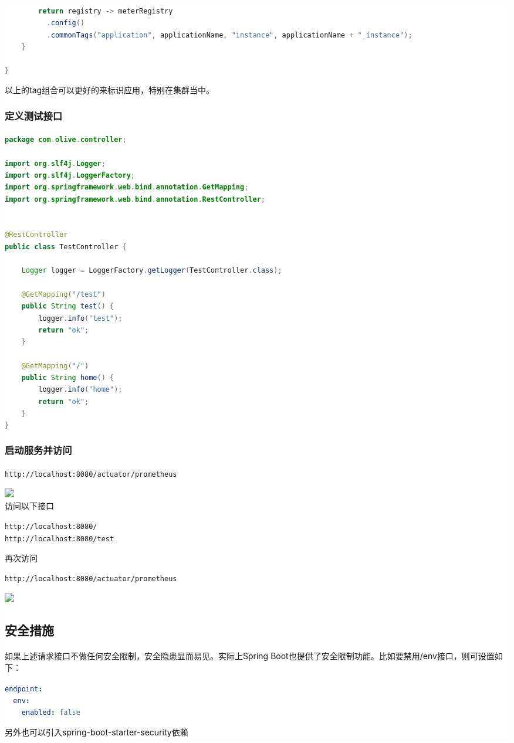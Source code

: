 ```java
        return registry -> meterRegistry
          .config()
          .commonTags("application", applicationName, "instance", applicationName + "_instance");
    }

}
```
以上的tag组合可以更好的来标识应用，特别在集群当中。
<a name="yULCX"></a>
### 定义测试接口
```java
package com.olive.controller;

import org.slf4j.Logger;
import org.slf4j.LoggerFactory;
import org.springframework.web.bind.annotation.GetMapping;
import org.springframework.web.bind.annotation.RestController;


@RestController
public class TestController {

    Logger logger = LoggerFactory.getLogger(TestController.class);

    @GetMapping("/test")
    public String test() {
        logger.info("test");
        return "ok";
    }

    @GetMapping("/")
    public String home() {
        logger.info("home");
        return "ok";
    }
}
```
<a name="REQqJ"></a>
### 启动服务并访问
```
http://localhost:8080/actuator/prometheus
```
![](https://cdn.nlark.com/yuque/0/2023/png/396745/1677075269629-66f02d97-d807-4e62-a520-8c3c691750c2.png#averageHue=%23fcf9fc&clientId=u31b057d5-d2b5-4&from=paste&id=u892f9d66&originHeight=544&originWidth=1080&originalType=url&ratio=2.5&rotation=0&showTitle=false&status=done&style=none&taskId=u05ec3e28-cf78-4430-9960-03078be5815&title=)<br />访问以下接口
```
http://localhost:8080/
http://localhost:8080/test
```
再次访问
```
http://localhost:8080/actuator/prometheus
```
![](https://cdn.nlark.com/yuque/0/2023/png/396745/1677075269730-87bd4d04-6581-49cc-b7ab-dbe23bb1a90d.png#averageHue=%23fbf9fc&clientId=u31b057d5-d2b5-4&from=paste&id=ucaf00efc&originHeight=545&originWidth=1080&originalType=url&ratio=2.5&rotation=0&showTitle=false&status=done&style=none&taskId=u3cb049ba-4302-4ffd-8fec-da90d8f0513&title=)
<a name="m8wq3"></a>
## 安全措施
如果上述请求接口不做任何安全限制，安全隐患显而易见。实际上Spring Boot也提供了安全限制功能。比如要禁用/env接口，则可设置如下：
```yaml
endpoint:
  env:
    enabled: false
```
另外也可以引入spring-boot-starter-security依赖
